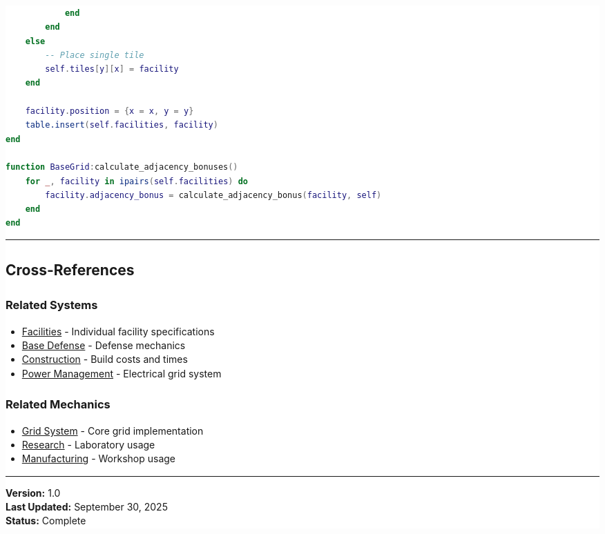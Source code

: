 ```lua
            end
        end
    else
        -- Place single tile
        self.tiles[y][x] = facility
    end
    
    facility.position = {x = x, y = y}
    table.insert(self.facilities, facility)
end

function BaseGrid:calculate_adjacency_bonuses()
    for _, facility in ipairs(self.facilities) do
        facility.adjacency_bonus = calculate_adjacency_bonus(facility, self)
    end
end
```

---

## Cross-References

### Related Systems
- [Facilities](Facilities.md) - Individual facility specifications
- [Base Defense](../integration/Base_Defense.md) - Defense mechanics
- [Construction](../economy/Construction.md) - Build costs and times
- [Power Management](Power.md) - Electrical grid system

### Related Mechanics
- [Grid System](../technical/Grid_System.md) - Core grid implementation
- [Research](../economy/Research.md) - Laboratory usage
- [Manufacturing](../economy/Manufacturing.md) - Workshop usage

---

**Version:** 1.0  
**Last Updated:** September 30, 2025  
**Status:** Complete
